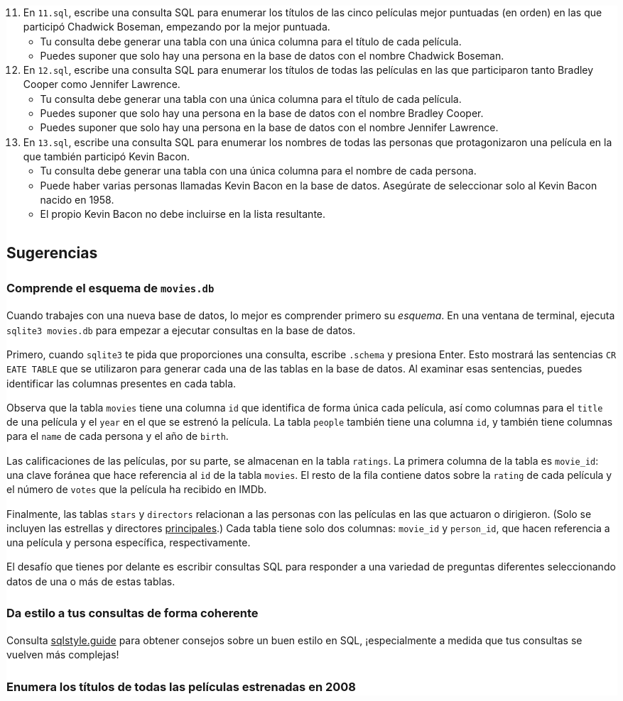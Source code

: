 11. En `11.sql`, escribe una consulta SQL para enumerar los títulos de las cinco películas mejor puntuadas (en orden) en las que participó Chadwick Boseman, empezando por la mejor puntuada.
    - Tu consulta debe generar una tabla con una única columna para el título de cada película.
    - Puedes suponer que solo hay una persona en la base de datos con el nombre Chadwick Boseman.
12. En `12.sql`, escribe una consulta SQL para enumerar los títulos de todas las películas en las que participaron tanto Bradley Cooper como Jennifer Lawrence.
    - Tu consulta debe generar una tabla con una única columna para el título de cada película.
    - Puedes suponer que solo hay una persona en la base de datos con el nombre Bradley Cooper.
    - Puedes suponer que solo hay una persona en la base de datos con el nombre Jennifer Lawrence.
13. En `13.sql`, escribe una consulta SQL para enumerar los nombres de todas las personas que protagonizaron una película en la que también participó Kevin Bacon.
    - Tu consulta debe generar una tabla con una única columna para el nombre de cada persona.
    - Puede haber varias personas llamadas Kevin Bacon en la base de datos. Asegúrate de seleccionar solo al Kevin Bacon nacido en 1958.
    - El propio Kevin Bacon no debe incluirse en la lista resultante.

## Sugerencias

### Comprende el esquema de `movies.db`

Cuando trabajes con una nueva base de datos, lo mejor es comprender primero su _esquema_. En una ventana de terminal, ejecuta `sqlite3 movies.db` para empezar a ejecutar consultas en la base de datos.

Primero, cuando `sqlite3` te pida que proporciones una consulta, escribe `.schema` y presiona Enter. Esto mostrará las sentencias `CREATE TABLE` que se utilizaron para generar cada una de las tablas en la base de datos. Al examinar esas sentencias, puedes identificar las columnas presentes en cada tabla.

Observa que la tabla `movies` tiene una columna `id` que identifica de forma única cada película, así como columnas para el `title` de una película y el `year` en el que se estrenó la película. La tabla `people` también tiene una columna `id`, y también tiene columnas para el `name` de cada persona y el año de `birth`.

Las calificaciones de las películas, por su parte, se almacenan en la tabla `ratings`. La primera columna de la tabla es `movie_id`: una clave foránea que hace referencia al `id` de la tabla `movies`. El resto de la fila contiene datos sobre la `rating` de cada película y el número de `votes` que la película ha recibido en IMDb.

Finalmente, las tablas `stars` y `directors` relacionan a las personas con las películas en las que actuaron o dirigieron. (Solo se incluyen las estrellas y directores [principales](https://www.imdb.com/interfaces/).) Cada tabla tiene solo dos columnas: `movie_id` y `person_id`, que hacen referencia a una película y persona específica, respectivamente.

El desafío que tienes por delante es escribir consultas SQL para responder a una variedad de preguntas diferentes seleccionando datos de una o más de estas tablas.

### Da estilo a tus consultas de forma coherente

Consulta [sqlstyle.guide](https://www.sqlstyle.guide/) para obtener consejos sobre un buen estilo en SQL, ¡especialmente a medida que tus consultas se vuelven más complejas!

### Enumera los títulos de todas las películas estrenadas en 2008

